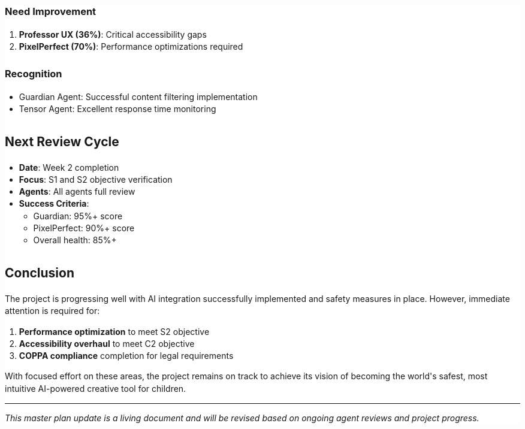 ### Need Improvement
1. **Professor UX (36%)**: Critical accessibility gaps
2. **PixelPerfect (70%)**: Performance optimizations required

### Recognition
- Guardian Agent: Successful content filtering implementation
- Tensor Agent: Excellent response time monitoring

## Next Review Cycle

- **Date**: Week 2 completion
- **Focus**: S1 and S2 objective verification
- **Agents**: All agents full review
- **Success Criteria**: 
  - Guardian: 95%+ score
  - PixelPerfect: 90%+ score
  - Overall health: 85%+

## Conclusion

The project is progressing well with AI integration successfully implemented and safety measures in place. However, immediate attention is required for:

1. **Performance optimization** to meet S2 objective
2. **Accessibility overhaul** to meet C2 objective
3. **COPPA compliance** completion for legal requirements

With focused effort on these areas, the project remains on track to achieve its vision of becoming the world's safest, most intuitive AI-powered creative tool for children.

---
*This master plan update is a living document and will be revised based on ongoing agent reviews and project progress.*
